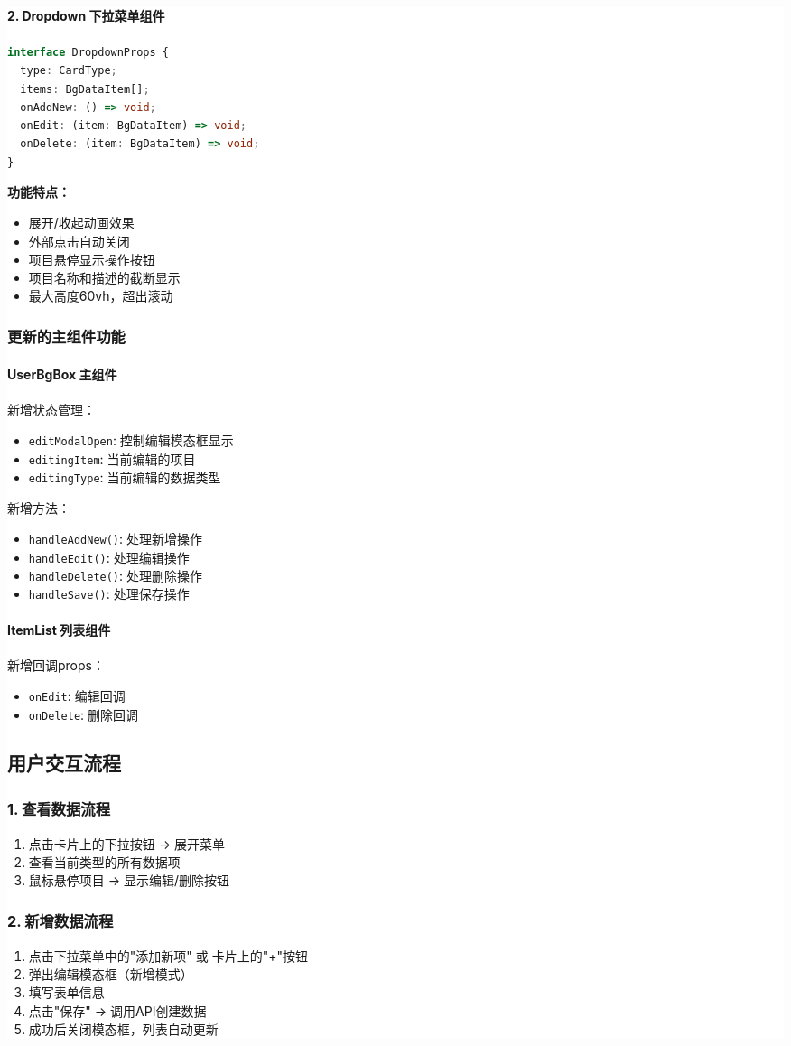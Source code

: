 #### 2. Dropdown 下拉菜单组件
```typescript
interface DropdownProps {
  type: CardType;
  items: BgDataItem[];
  onAddNew: () => void;
  onEdit: (item: BgDataItem) => void;
  onDelete: (item: BgDataItem) => void;
}
```

**功能特点：**
- 展开/收起动画效果
- 外部点击自动关闭
- 项目悬停显示操作按钮
- 项目名称和描述的截断显示
- 最大高度60vh，超出滚动

### 更新的主组件功能

#### UserBgBox 主组件
新增状态管理：
- `editModalOpen`: 控制编辑模态框显示
- `editingItem`: 当前编辑的项目
- `editingType`: 当前编辑的数据类型

新增方法：
- `handleAddNew()`: 处理新增操作
- `handleEdit()`: 处理编辑操作
- `handleDelete()`: 处理删除操作
- `handleSave()`: 处理保存操作

#### ItemList 列表组件
新增回调props：
- `onEdit`: 编辑回调
- `onDelete`: 删除回调

## 用户交互流程

### 1. 查看数据流程
1. 点击卡片上的下拉按钮 → 展开菜单
2. 查看当前类型的所有数据项
3. 鼠标悬停项目 → 显示编辑/删除按钮

### 2. 新增数据流程
1. 点击下拉菜单中的"添加新项" 或 卡片上的"+"按钮
2. 弹出编辑模态框（新增模式）
3. 填写表单信息
4. 点击"保存" → 调用API创建数据
5. 成功后关闭模态框，列表自动更新
